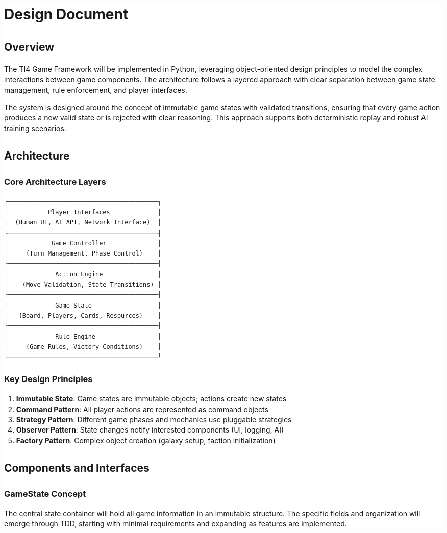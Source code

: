 # Design Document

## Overview

The TI4 Game Framework will be implemented in Python, leveraging object-oriented design principles to model the complex interactions between game components. The architecture follows a layered approach with clear separation between game state management, rule enforcement, and player interfaces.

The system is designed around the concept of immutable game states with validated transitions, ensuring that every game action produces a new valid state or is rejected with clear reasoning. This approach supports both deterministic replay and robust AI training scenarios.

## Architecture

### Core Architecture Layers

```
┌─────────────────────────────────────────┐
│           Player Interfaces             │
│  (Human UI, AI API, Network Interface)  │
├─────────────────────────────────────────┤
│            Game Controller              │
│     (Turn Management, Phase Control)    │
├─────────────────────────────────────────┤
│             Action Engine               │
│    (Move Validation, State Transitions) │
├─────────────────────────────────────────┤
│             Game State                  │
│   (Board, Players, Cards, Resources)    │
├─────────────────────────────────────────┤
│             Rule Engine                 │
│     (Game Rules, Victory Conditions)    │
└─────────────────────────────────────────┘
```

### Key Design Principles

1. **Immutable State**: Game states are immutable objects; actions create new states
2. **Command Pattern**: All player actions are represented as command objects
3. **Strategy Pattern**: Different game phases and mechanics use pluggable strategies
4. **Observer Pattern**: State changes notify interested components (UI, logging, AI)
5. **Factory Pattern**: Complex object creation (galaxy setup, faction initialization)

## Components and Interfaces

### GameState Concept
The central state container will hold all game information in an immutable structure. The specific fields and organization will emerge through TDD, starting with minimal requirements and expanding as features are implemented.
